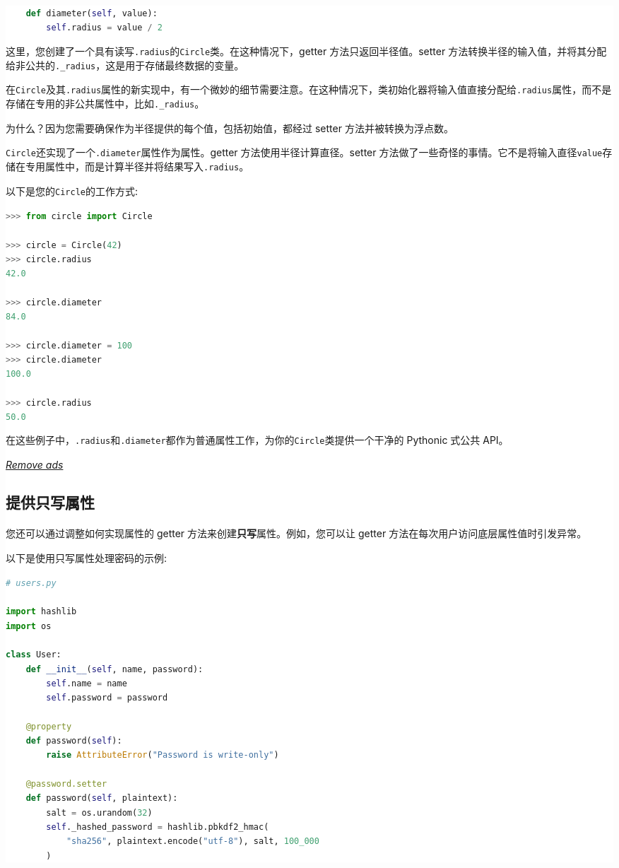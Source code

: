 ```py
    def diameter(self, value):
        self.radius = value / 2
```

这里，您创建了一个具有读写`.radius`的`Circle`类。在这种情况下，getter 方法只返回半径值。setter 方法转换半径的输入值，并将其分配给非公共的`._radius`，这是用于存储最终数据的变量。

在`Circle`及其`.radius`属性的新实现中，有一个微妙的细节需要注意。在这种情况下，类初始化器将输入值直接分配给`.radius`属性，而不是存储在专用的非公共属性中，比如`._radius`。

为什么？因为您需要确保作为半径提供的每个值，包括初始值，都经过 setter 方法并被转换为浮点数。

`Circle`还实现了一个`.diameter`属性作为属性。getter 方法使用半径计算直径。setter 方法做了一些奇怪的事情。它不是将输入直径`value`存储在专用属性中，而是计算半径并将结果写入`.radius`。

以下是您的`Circle`的工作方式:

>>>

```py
>>> from circle import Circle

>>> circle = Circle(42)
>>> circle.radius
42.0

>>> circle.diameter
84.0

>>> circle.diameter = 100
>>> circle.diameter
100.0

>>> circle.radius
50.0
```

在这些例子中，`.radius`和`.diameter`都作为普通属性工作，为你的`Circle`类提供一个干净的 Pythonic 式公共 API。

[*Remove ads*](/account/join/)

## 提供只写属性

您还可以通过调整如何实现属性的 getter 方法来创建**只写**属性。例如，您可以让 getter 方法在每次用户访问底层属性值时引发异常。

以下是使用只写属性处理密码的示例:

```py
# users.py

import hashlib
import os

class User:
    def __init__(self, name, password):
        self.name = name
        self.password = password

    @property
    def password(self):
        raise AttributeError("Password is write-only")

    @password.setter
    def password(self, plaintext):
        salt = os.urandom(32)
        self._hashed_password = hashlib.pbkdf2_hmac(
            "sha256", plaintext.encode("utf-8"), salt, 100_000
        )
```